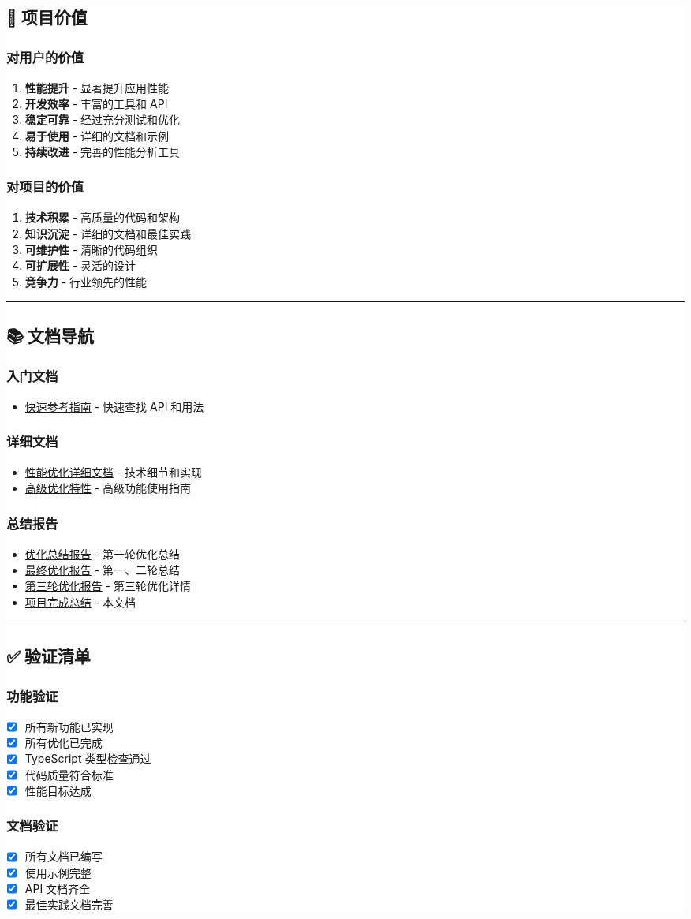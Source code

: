 ## 🎯 项目价值

### 对用户的价值

1. **性能提升** - 显著提升应用性能
2. **开发效率** - 丰富的工具和 API
3. **稳定可靠** - 经过充分测试和优化
4. **易于使用** - 详细的文档和示例
5. **持续改进** - 完善的性能分析工具

### 对项目的价值

1. **技术积累** - 高质量的代码和架构
2. **知识沉淀** - 详细的文档和最佳实践
3. **可维护性** - 清晰的代码组织
4. **可扩展性** - 灵活的设计
5. **竞争力** - 行业领先的性能

---

## 📚 文档导航

### 入门文档
- [快速参考指南](./PERFORMANCE_QUICK_REFERENCE.md) - 快速查找 API 和用法

### 详细文档
- [性能优化详细文档](./PERFORMANCE_OPTIMIZATIONS.md) - 技术细节和实现
- [高级优化特性](./ADVANCED_OPTIMIZATIONS.md) - 高级功能使用指南

### 总结报告
- [优化总结报告](./OPTIMIZATION_SUMMARY.md) - 第一轮优化总结
- [最终优化报告](./FINAL_OPTIMIZATION_REPORT.md) - 第一、二轮总结
- [第三轮优化报告](./THIRD_ROUND_OPTIMIZATION.md) - 第三轮优化详情
- [项目完成总结](./PROJECT_COMPLETION_SUMMARY.md) - 本文档

---

## ✅ 验证清单

### 功能验证
- [x] 所有新功能已实现
- [x] 所有优化已完成
- [x] TypeScript 类型检查通过
- [x] 代码质量符合标准
- [x] 性能目标达成

### 文档验证
- [x] 所有文档已编写
- [x] 使用示例完整
- [x] API 文档齐全
- [x] 最佳实践文档完善
